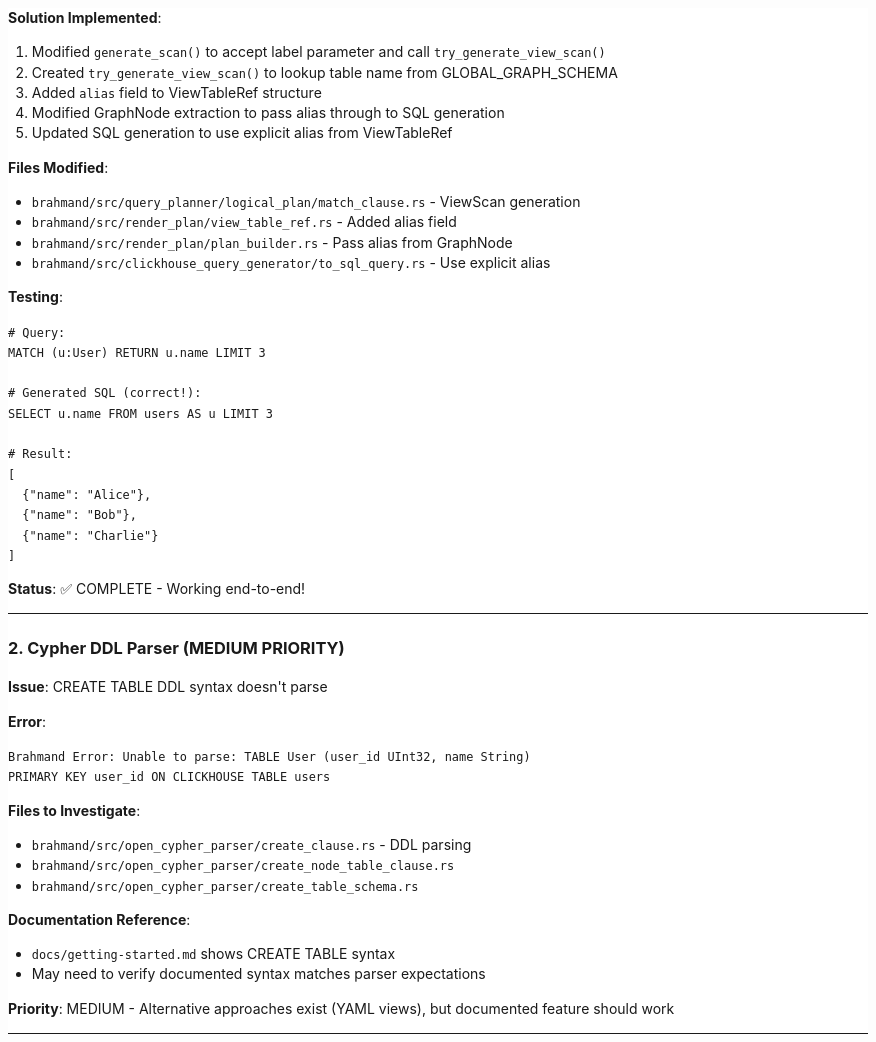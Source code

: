 **Solution Implemented**:
1. Modified `generate_scan()` to accept label parameter and call `try_generate_view_scan()`
2. Created `try_generate_view_scan()` to lookup table name from GLOBAL_GRAPH_SCHEMA
3. Added `alias` field to ViewTableRef structure
4. Modified GraphNode extraction to pass alias through to SQL generation
5. Updated SQL generation to use explicit alias from ViewTableRef

**Files Modified**:
- `brahmand/src/query_planner/logical_plan/match_clause.rs` - ViewScan generation
- `brahmand/src/render_plan/view_table_ref.rs` - Added alias field
- `brahmand/src/render_plan/plan_builder.rs` - Pass alias from GraphNode
- `brahmand/src/clickhouse_query_generator/to_sql_query.rs` - Use explicit alias

**Testing**:
```cypher
# Query:
MATCH (u:User) RETURN u.name LIMIT 3

# Generated SQL (correct!):
SELECT u.name FROM users AS u LIMIT 3

# Result:
[
  {"name": "Alice"},
  {"name": "Bob"},
  {"name": "Charlie"}
]
```

**Status**: ✅ COMPLETE - Working end-to-end!

---

### 2. Cypher DDL Parser (MEDIUM PRIORITY)

**Issue**: CREATE TABLE DDL syntax doesn't parse

**Error**:
```
Brahmand Error: Unable to parse: TABLE User (user_id UInt32, name String) 
PRIMARY KEY user_id ON CLICKHOUSE TABLE users
```

**Files to Investigate**:
- `brahmand/src/open_cypher_parser/create_clause.rs` - DDL parsing
- `brahmand/src/open_cypher_parser/create_node_table_clause.rs`
- `brahmand/src/open_cypher_parser/create_table_schema.rs`

**Documentation Reference**: 
- `docs/getting-started.md` shows CREATE TABLE syntax
- May need to verify documented syntax matches parser expectations

**Priority**: MEDIUM - Alternative approaches exist (YAML views), but documented feature should work

---
